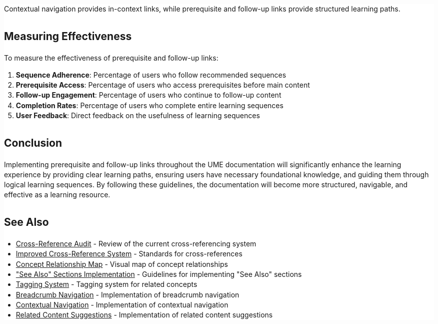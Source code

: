 Contextual navigation provides in-context links, while prerequisite and follow-up links provide structured learning paths.

## Measuring Effectiveness

To measure the effectiveness of prerequisite and follow-up links:

1. **Sequence Adherence**: Percentage of users who follow recommended sequences
2. **Prerequisite Access**: Percentage of users who access prerequisites before main content
3. **Follow-up Engagement**: Percentage of users who continue to follow-up content
4. **Completion Rates**: Percentage of users who complete entire learning sequences
5. **User Feedback**: Direct feedback on the usefulness of learning sequences

## Conclusion

Implementing prerequisite and follow-up links throughout the UME documentation will significantly enhance the learning experience by providing clear learning paths, ensuring users have necessary foundational knowledge, and guiding them through logical learning sequences. By following these guidelines, the documentation will become more structured, navigable, and effective as a learning resource.

## See Also

- [Cross-Reference Audit](010-cross-reference-audit.md) - Review of the current cross-referencing system
- [Improved Cross-Reference System](020-improved-cross-reference-system.md) - Standards for cross-references
- [Concept Relationship Map](030-concept-relationship-map.md) - Visual map of concept relationships
- ["See Also" Sections Implementation](040-see-also-sections.md) - Guidelines for implementing "See Also" sections
- [Tagging System](050-tagging-system.md) - Tagging system for related concepts
- [Breadcrumb Navigation](060-breadcrumb-navigation.md) - Implementation of breadcrumb navigation
- [Contextual Navigation](070-contextual-navigation.md) - Implementation of contextual navigation
- [Related Content Suggestions](080-related-content-suggestions.md) - Implementation of related content suggestions
